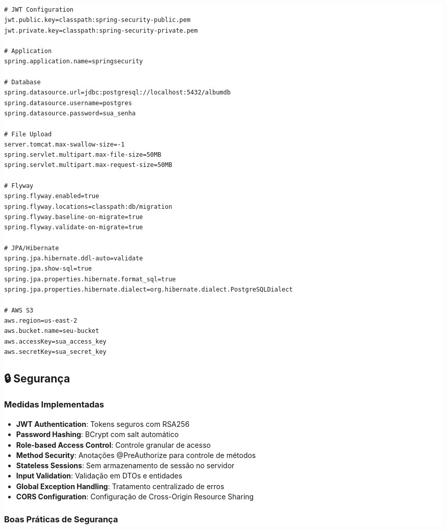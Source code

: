 ```properties
# JWT Configuration
jwt.public.key=classpath:spring-security-public.pem
jwt.private.key=classpath:spring-security-private.pem

# Application
spring.application.name=springsecurity

# Database
spring.datasource.url=jdbc:postgresql://localhost:5432/albumdb
spring.datasource.username=postgres
spring.datasource.password=sua_senha

# File Upload
server.tomcat.max-swallow-size=-1
spring.servlet.multipart.max-file-size=50MB
spring.servlet.multipart.max-request-size=50MB

# Flyway
spring.flyway.enabled=true
spring.flyway.locations=classpath:db/migration
spring.flyway.baseline-on-migrate=true
spring.flyway.validate-on-migrate=true

# JPA/Hibernate
spring.jpa.hibernate.ddl-auto=validate
spring.jpa.show-sql=true
spring.jpa.properties.hibernate.format_sql=true
spring.jpa.properties.hibernate.dialect=org.hibernate.dialect.PostgreSQLDialect

# AWS S3
aws.region=us-east-2
aws.bucket.name=seu-bucket
aws.accessKey=sua_access_key
aws.secretKey=sua_secret_key
```

## 🔒 Segurança

### Medidas Implementadas

- **JWT Authentication**: Tokens seguros com RSA256
- **Password Hashing**: BCrypt com salt automático
- **Role-based Access Control**: Controle granular de acesso
- **Method Security**: Anotações @PreAuthorize para controle de métodos
- **Stateless Sessions**: Sem armazenamento de sessão no servidor
- **Input Validation**: Validação em DTOs e entidades
- **Global Exception Handling**: Tratamento centralizado de erros
- **CORS Configuration**: Configuração de Cross-Origin Resource Sharing

### Boas Práticas de Segurança
